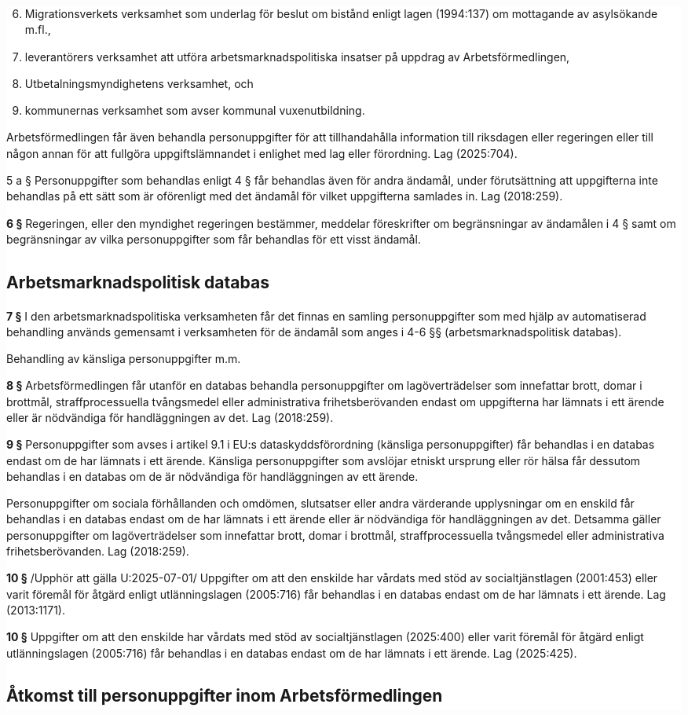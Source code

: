 6. Migrationsverkets verksamhet som underlag för beslut om bistånd enligt lagen (1994:137) om mottagande av asylsökande m.fl.,

7. leverantörers verksamhet att utföra arbetsmarknadspolitiska insatser på uppdrag av Arbetsförmedlingen,

8. Utbetalningsmyndighetens verksamhet, och

9. kommunernas verksamhet som avser kommunal vuxenutbildning.

Arbetsförmedlingen får även behandla personuppgifter för att tillhandahålla information till riksdagen eller regeringen eller till någon annan för att fullgöra uppgiftslämnandet i enlighet med lag eller förordning. Lag (2025:704).

5 a § Personuppgifter som behandlas enligt 4 § får behandlas även för andra ändamål, under förutsättning att uppgifterna inte behandlas på ett sätt som är oförenligt med det ändamål för vilket uppgifterna samlades in. Lag (2018:259).

**6 §** Regeringen, eller den myndighet regeringen bestämmer, meddelar föreskrifter om begränsningar av ändamålen i 4 § samt om begränsningar av vilka personuppgifter som får behandlas för ett visst ändamål.

## Arbetsmarknadspolitisk databas

**7 §** I den arbetsmarknadspolitiska verksamheten får det finnas en samling personuppgifter som med hjälp av automatiserad behandling används gemensamt i verksamheten för de ändamål som anges i 4-6 §§ (arbetsmarknadspolitisk databas).

Behandling av känsliga personuppgifter m.m.

**8 §** Arbetsförmedlingen får utanför en databas behandla personuppgifter om lagöverträdelser som innefattar brott, domar i brottmål, straffprocessuella tvångsmedel eller administrativa frihetsberövanden endast om uppgifterna har lämnats i ett ärende eller är nödvändiga för handläggningen av det. Lag (2018:259).

**9 §** Personuppgifter som avses i artikel 9.1 i EU:s dataskyddsförordning (känsliga personuppgifter) får behandlas i en databas endast om de har lämnats i ett ärende. Känsliga personuppgifter som avslöjar etniskt ursprung eller rör hälsa får dessutom behandlas i en databas om de är nödvändiga för handläggningen av ett ärende.

Personuppgifter om sociala förhållanden och omdömen, slutsatser eller andra värderande upplysningar om en enskild får behandlas i en databas endast om de har lämnats i ett ärende eller är nödvändiga för handläggningen av det. Detsamma gäller personuppgifter om lagöverträdelser som innefattar brott, domar i brottmål, straffprocessuella tvångsmedel eller administrativa frihetsberövanden. Lag (2018:259).

**10 §** /Upphör att gälla U:2025-07-01/ Uppgifter om att den enskilde har vårdats med stöd av socialtjänstlagen (2001:453) eller varit föremål för åtgärd enligt utlänningslagen (2005:716) får behandlas i en databas endast om de har lämnats i ett ärende. Lag (2013:1171).

**10 §** Uppgifter om att den enskilde har vårdats med stöd av socialtjänstlagen (2025:400) eller varit föremål för åtgärd enligt utlänningslagen (2005:716) får behandlas i en databas endast om de har lämnats i ett ärende. Lag (2025:425).

## Åtkomst till personuppgifter inom Arbetsförmedlingen
